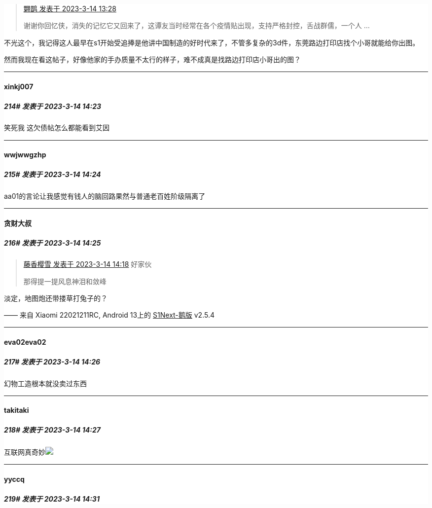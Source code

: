 <blockquote><a href="httphttps://bbs.saraba1st.com/2b/forum.php?mod=redirect&amp;goto=findpost&amp;pid=60081320&amp;ptid=2124011" target="_blank">翾鹊 发表于 2023-3-14 13:28</a>

谢谢你回忆侠，消失的记忆它又回来了，这谭友当时经常在各个疫情贴出现，支持严格封控，舌战群儒，一个人 ...</blockquote>
不光这个，我记得这人最早在s1开始受追捧是他讲中国制造的好时代来了，不管多复杂的3d件，东莞路边打印店找个小哥就能给你出图。

然而我现在看这帖子，好像他家的手办质量不太行的样子，难不成真是找路边打印店小哥出的图？


*****

####  xinkj007  
##### 214#       发表于 2023-3-14 14:23

笑死我 这欠债帖怎么都能看到艾因

*****

####  wwjwwgzhp  
##### 215#       发表于 2023-3-14 14:24

aa01的言论让我感觉有钱人的脑回路果然与普通老百姓阶级隔离了

*****

####  贪财大叔  
##### 216#       发表于 2023-3-14 14:25

<blockquote><a href="httphttps://bbs.saraba1st.com/2b/forum.php?mod=redirect&amp;goto=findpost&amp;pid=60081807&amp;ptid=2124011" target="_blank">藤香樱雪 发表于 2023-3-14 14:18</a>
好家伙

那得提一提风息神泪和敛峰</blockquote>
淡定，地图炮还带搂草打兔子的？

—— 来自 Xiaomi 22021211RC, Android 13上的 [S1Next-鹅版](https://github.com/ykrank/S1-Next/releases) v2.5.4

*****

####  eva02eva02  
##### 217#       发表于 2023-3-14 14:26

幻物工造根本就没卖过东西

*****

####  takitaki  
##### 218#       发表于 2023-3-14 14:27

互联网真奇妙<img src="https://static.saraba1st.com/image/smiley/face2017/067.png" referrerpolicy="no-referrer">

*****

####  yyccq  
##### 219#       发表于 2023-3-14 14:31
